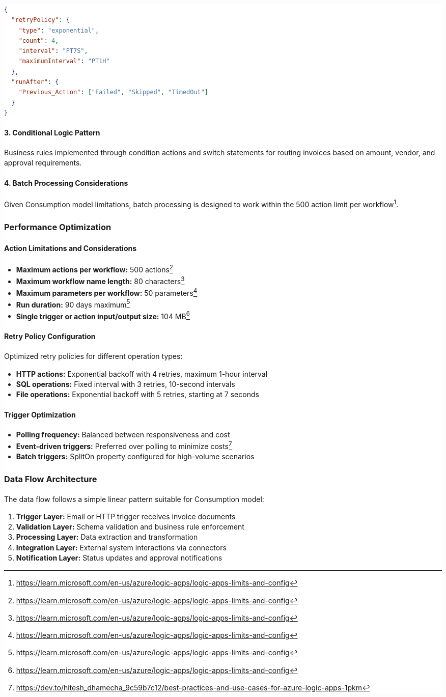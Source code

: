 ```json
{
  "retryPolicy": {
    "type": "exponential",
    "count": 4,
    "interval": "PT7S",
    "maximumInterval": "PT1H"
  },
  "runAfter": {
    "Previous_Action": ["Failed", "Skipped", "TimedOut"]
  }
}
```


#### 3. Conditional Logic Pattern

Business rules implemented through condition actions and switch statements for routing invoices based on amount, vendor, and approval requirements.

#### 4. Batch Processing Considerations

Given Consumption model limitations, batch processing is designed to work within the 500 action limit per workflow[^5].

### Performance Optimization

#### Action Limitations and Considerations

- **Maximum actions per workflow:** 500 actions[^5]
- **Maximum workflow name length:** 80 characters[^5]
- **Maximum parameters per workflow:** 50 parameters[^5]
- **Run duration:** 90 days maximum[^5]
- **Single trigger or action input/output size:** 104 MB[^5]


#### Retry Policy Configuration

Optimized retry policies for different operation types:

- **HTTP actions:** Exponential backoff with 4 retries, maximum 1-hour interval
- **SQL operations:** Fixed interval with 3 retries, 10-second intervals
- **File operations:** Exponential backoff with 5 retries, starting at 7 seconds


#### Trigger Optimization

- **Polling frequency:** Balanced between responsiveness and cost
- **Event-driven triggers:** Preferred over polling to minimize costs[^9]
- **Batch triggers:** SplitOn property configured for high-volume scenarios


### Data Flow Architecture

The data flow follows a simple linear pattern suitable for Consumption model:

1. **Trigger Layer:** Email or HTTP trigger receives invoice documents
2. **Validation Layer:** Schema validation and business rule enforcement
3. **Processing Layer:** Data extraction and transformation
4. **Integration Layer:** External system interactions via connectors
5. **Notification Layer:** Status updates and approval notifications


[^1]: https://learn.microsoft.com/en-us/azure/logic-apps/logic-apps-pricing
[^2]: https://learn.microsoft.com/en-us/azure/logic-apps/single-tenant-overview-compare
[^3]: https://learn.microsoft.com/en-us/azure/logic-apps/logic-apps-overview
[^4]: https://www.linkedin.com/pulse/azure-logic-apps-choosing-between-consumption-orestis-meikopoulos
[^5]: https://learn.microsoft.com/en-us/azure/logic-apps/logic-apps-limits-and-config
[^6]: https://www.avatech.nz/post/what-is-azure-logic-apps-consumption
[^7]: https://www.linkedin.com/pulse/best-practices-securing-your-azure-logic-apps-divyesh-gohil-i5zlf
[^8]: https://www.linkedin.com/pulse/securing-azure-logic-apps-best-practices-sardar-mudassar-ali-khan-
[^9]: https://dev.to/hitesh_dhamecha_9c59b7c12/best-practices-and-use-cases-for-azure-logic-apps-1pkm
[^10]: https://blog.sandro-pereira.com/2022/04/22/logic-app-ci-cd-from-zero-to-hero-whitepaper/
[^11]: https://learn.microsoft.com/en-us/azure/logic-apps/logic-apps-create-azure-resource-manager-templates
[^12]: https://learn.microsoft.com/bs-latn-ba/Azure/logic-apps/quickstart-create-deploy-azure-resource-manager-template?tabs=azure-portal
[^13]: https://learn.microsoft.com/en-us/azure/logic-apps/quickstart-create-deploy-azure-resource-manager-template
[^14]: https://stackoverflow.com/questions/79599997/performance-difference-between-azure-logic-apps-consumption-and-standard-workflo
[^15]: https://www.manageengine.com/products/applications_manager/help/azure-logic-apps-consumption-monitoring-tools.html
[^16]: https://learn.microsoft.com/en-us/azure/logic-apps/monitor-workflows-collect-diagnostic-data
[^17]: https://github.com/marnixcox/logicapp-consumption
[^18]: https://learn.microsoft.com/en-us/azure/logic-apps/quickstart-create-example-consumption-workflow
[^19]: https://www.tech-findings.com/2022/07/logic-App-consumption-logic-app-standard.html
[^20]: https://www.manageengine.com/products/applications_manager/help/azure-logic-apps-standard-monitoring-tools.html
[^21]: https://stackoverflow.com/questions/74799025/how-to-deploy-workflow-in-standard-logic-app-with-the-help-of-arm-template/74810534
[^22]: https://blog.sandro-pereira.com/2022/11/10/logic-app-standard-ci-cd-from-zero-to-hero-whitepaper/
[^23]: https://thomasthornton.cloud/2024/10/17/automating-logic-app-deployments-from-designer-to-terraform/
[^24]: https://andrewilson.co.uk/post/2023/02/automate-deployment-of-azure-consumption-logic-apps/
[^25]: https://techcommunity.microsoft.com/blog/appsonazureblog/azure-logic-apps-plans-consumption-based-vs-standard/3793997
[^26]: https://learn.microsoft.com/en-us/azure/logic-apps/devops-deployment-single-tenant-azure-logic-apps
[^27]: https://dev.to/sardarmudassaralikhan/securing-azure-logic-apps-best-practices-and-considerations-3h2o
[^28]: https://learn.microsoft.com/en-us/azure/logic-apps/logic-apps-azure-resource-manager-templates-overview